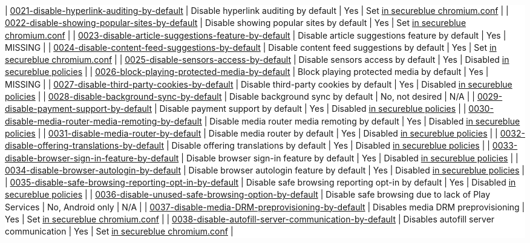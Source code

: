 | [0021-disable-hyperlink-auditing-by-default](https://github.com/GrapheneOS/Vanadium/blob/main/patches/0031-disable-hyperlink-auditing-by-default.patch) | Disable hyperlink auditing by default | Yes | Set [in secureblue chromium.conf](https://github.com/secureblue/secureblue/blob/live/config/files/usr/etc/chromium/chromium.conf) |
| [0022-disable-showing-popular-sites-by-default](https://github.com/GrapheneOS/Vanadium/blob/main/patches/0022-disable-showing-popular-sites-by-default.patch) | Disable showing popular sites by default | Yes | Set [in secureblue chromium.conf](https://github.com/secureblue/secureblue/blob/live/config/files/usr/etc/chromium/chromium.conf) |
| [0023-disable-article-suggestions-feature-by-default](https://github.com/GrapheneOS/Vanadium/blob/main/patches/0023-disable-article-suggestions-feature-by-default.patch) | Disable article suggestions feature by default | Yes | MISSING |
| [0024-disable-content-feed-suggestions-by-default](https://github.com/GrapheneOS/Vanadium/blob/main/patches/0024-disable-content-feed-suggestions-by-default.patch) | Disable content feed suggestions by default | Yes | Set [in secureblue chromium.conf](https://github.com/secureblue/secureblue/blob/live/config/files/usr/etc/chromium/chromium.conf) |
| [0025-disable-sensors-access-by-default](https://github.com/GrapheneOS/Vanadium/blob/main/patches/0025-disable-sensors-access-by-default.patch) | Disable sensors access by default | Yes | Disabled [in secureblue policies](https://github.com/secureblue/secureblue/blob/live/config/files/usr/etc/chromium/policies/managed/hardening.json#L3) |
| [0026-block-playing-protected-media-by-default](https://github.com/GrapheneOS/Vanadium/blob/main/patches/0026-block-playing-protected-media-by-default.patch) | Block playing protected media by default | Yes | MISSING |
| [0027-disable-third-party-cookies-by-default](https://github.com/GrapheneOS/Vanadium/blob/main/patches/0027-disable-third-party-cookies-by-default.patch) | Disable third-party cookies by default | Yes | Disabled [in secureblue policies](https://github.com/secureblue/secureblue/blob/live/config/files/usr/etc/chromium/policies/managed/hardening.json#L8) |
| [0028-disable-background-sync-by-default](https://github.com/GrapheneOS/Vanadium/blob/main/patches/0028-disable-background-sync-by-default.patch) | Disable background sync by default | No, not desired | N/A |
| [0029-disable-payment-support-by-default](https://github.com/GrapheneOS/Vanadium/blob/main/patches/0029-disable-payment-support-by-default.patch) | Disable payment support by default | Yes | Disabled [in secureblue policies](https://github.com/secureblue/secureblue/blob/live/config/files/usr/etc/chromium/policies/managed/hardening.json#L17) |
| [0030-disable-media-router-media-remoting-by-default](https://github.com/GrapheneOS/Vanadium/blob/main/patches/0030-disable-media-router-media-remoting-by-default.patch) | Disable media router media remoting by default | Yes | Disabled [in secureblue policies](https://github.com/secureblue/secureblue/blob/live/config/files/usr/etc/chromium/policies/managed/hardening.json#L4) |
| [0031-disable-media-router-by-default](https://github.com/GrapheneOS/Vanadium/blob/main/patches/0031-disable-media-router-by-default.patch) | Disable media router by default | Yes | Disabled [in secureblue policies](https://github.com/secureblue/secureblue/blob/live/config/files/usr/etc/chromium/policies/managed/hardening.json#L4) |
| [0032-disable-offering-translations-by-default](https://github.com/GrapheneOS/Vanadium/blob/main/patches/0032-disable-offering-translations-by-default.patch) | Disable offering translations by default | Yes | Disabled [in secureblue policies](https://github.com/secureblue/secureblue/blob/live/config/files/usr/etc/chromium/policies/managed/hardening.json#L26) |
| [0033-disable-browser-sign-in-feature-by-default](https://github.com/GrapheneOS/Vanadium/blob/main/patches/0033-disable-browser-sign-in-feature-by-default.patch) | Disable browser sign-in feature by default | Yes | Disabled [in secureblue policies](https://github.com/secureblue/secureblue/blob/live/config/files/usr/etc/chromium/policies/managed/hardening.json#L32) |
| [0034-disable-browser-autologin-by-default](https://github.com/GrapheneOS/Vanadium/blob/main/patches/0034-disable-browser-autologin-by-default.patch) | Disable browser autologin feature by default | Yes | Disabled [in secureblue policies](https://github.com/secureblue/secureblue/blob/live/config/files/usr/etc/chromium/policies/managed/hardening.json#L32) |
| [0035-disable-safe-browsing-reporting-opt-in-by-default](https://github.com/GrapheneOS/Vanadium/blob/main/patches/0035-disable-safe-browsing-reporting-opt-in-by-default.patch) | Disable safe browsing reporting opt-in by default | Yes | Disabled [in secureblue policies](https://github.com/secureblue/secureblue/blob/live/config/files/usr/etc/chromium/policies/managed/hardening.json#L31) |
| [0036-disable-unused-safe-browsing-option-by-default](https://github.com/GrapheneOS/Vanadium/blob/main/patches/0036-disable-unused-safe-browsing-option-by-default.patch) | Disable safe browsing due to lack of Play Services | No, Android only | N/A |
| [0037-disable-media-DRM-preprovisioning-by-default](https://github.com/GrapheneOS/Vanadium/blob/main/patches/0037-disable-media-DRM-preprovisioning-by-default.patch) | Disables media DRM preprovisioning | Yes | Set [in secureblue chromium.conf](https://github.com/secureblue/secureblue/blob/live/config/files/usr/etc/chromium/chromium.conf) |
| [0038-disable-autofill-server-communication-by-default](https://github.com/GrapheneOS/Vanadium/blob/main/patches/0038-disable-autofill-server-communication-by-default.patch) | Disables autofill server communication | Yes | Set [in secureblue chromium.conf](https://github.com/secureblue/secureblue/blob/live/config/files/usr/etc/chromium/chromium.conf) |
